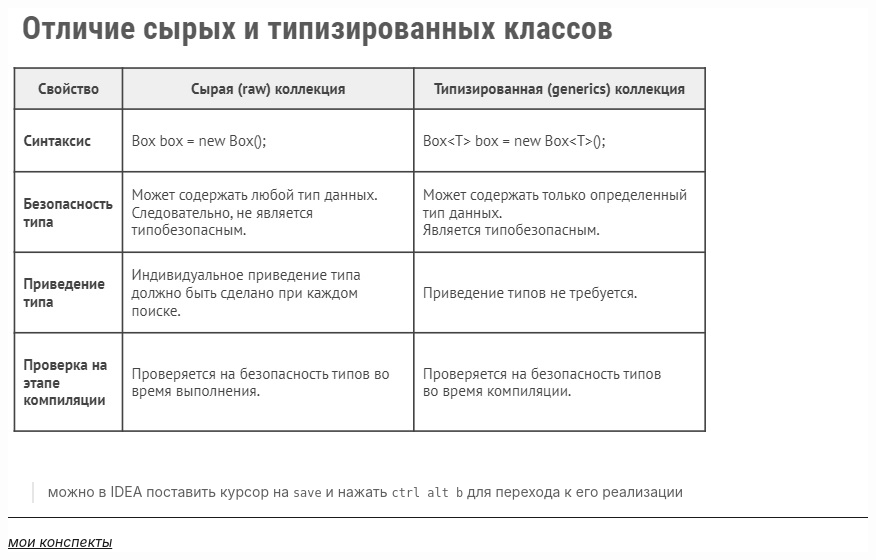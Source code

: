 ![Отличие сырых и типизированных классов](./img/RawTypedClasses.jpg)
#
> можно в IDEA поставить курсор на `save` и нажать `ctrl alt b` для перехода к его реализации

---
[*мои конспекты*](./README.md)
